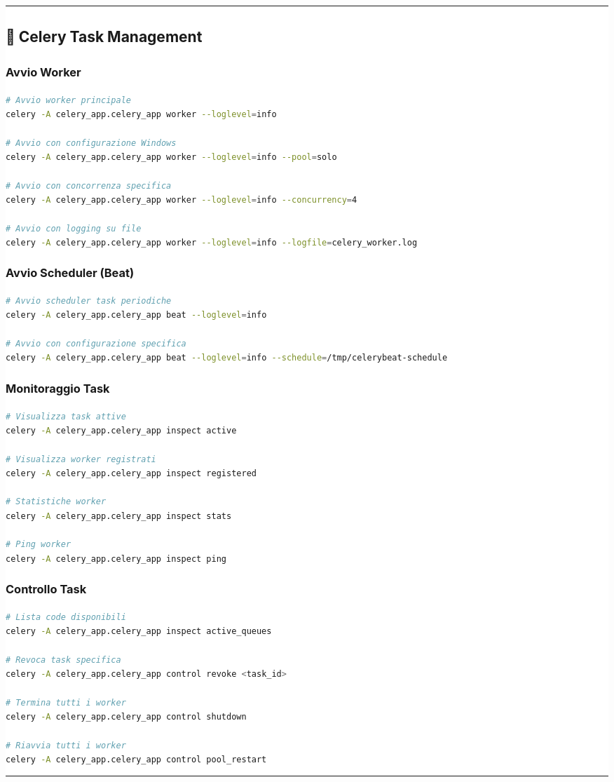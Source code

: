 ```bash
```

---

## 🔄 Celery Task Management

### Avvio Worker
```bash
# Avvio worker principale
celery -A celery_app.celery_app worker --loglevel=info

# Avvio con configurazione Windows
celery -A celery_app.celery_app worker --loglevel=info --pool=solo

# Avvio con concorrenza specifica
celery -A celery_app.celery_app worker --loglevel=info --concurrency=4

# Avvio con logging su file
celery -A celery_app.celery_app worker --loglevel=info --logfile=celery_worker.log
```

### Avvio Scheduler (Beat)
```bash
# Avvio scheduler task periodiche
celery -A celery_app.celery_app beat --loglevel=info

# Avvio con configurazione specifica
celery -A celery_app.celery_app beat --loglevel=info --schedule=/tmp/celerybeat-schedule
```

### Monitoraggio Task
```bash
# Visualizza task attive
celery -A celery_app.celery_app inspect active

# Visualizza worker registrati
celery -A celery_app.celery_app inspect registered

# Statistiche worker
celery -A celery_app.celery_app inspect stats

# Ping worker
celery -A celery_app.celery_app inspect ping
```

### Controllo Task
```bash
# Lista code disponibili
celery -A celery_app.celery_app inspect active_queues

# Revoca task specifica
celery -A celery_app.celery_app control revoke <task_id>

# Termina tutti i worker
celery -A celery_app.celery_app control shutdown

# Riavvia tutti i worker
celery -A celery_app.celery_app control pool_restart
```

---